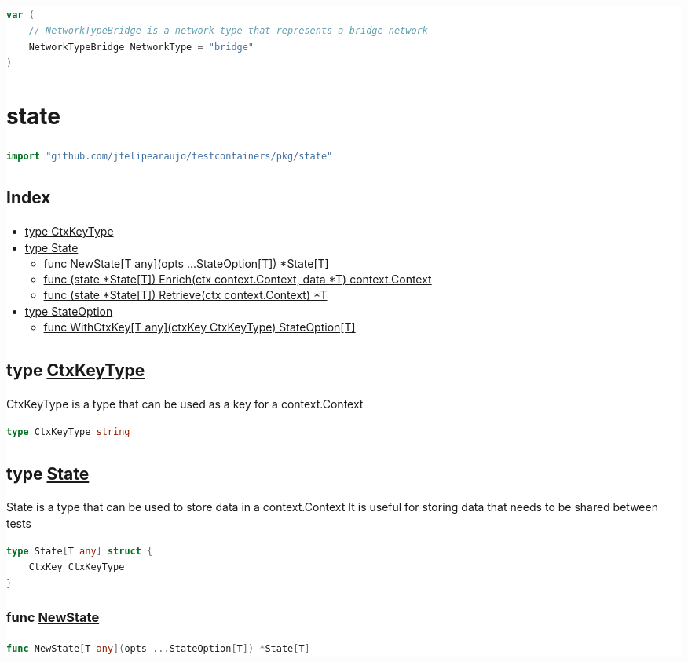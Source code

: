```go
var (
    // NetworkTypeBridge is a network type that represents a bridge network
    NetworkTypeBridge NetworkType = "bridge"
)
```

# state

```go
import "github.com/jfelipearaujo/testcontainers/pkg/state"
```

## Index

- [type CtxKeyType](<#CtxKeyType>)
- [type State](<#State>)
  - [func NewState\[T any\]\(opts ...StateOption\[T\]\) \*State\[T\]](<#NewState>)
  - [func \(state \*State\[T\]\) Enrich\(ctx context.Context, data \*T\) context.Context](<#State[T].Enrich>)
  - [func \(state \*State\[T\]\) Retrieve\(ctx context.Context\) \*T](<#State[T].Retrieve>)
- [type StateOption](<#StateOption>)
  - [func WithCtxKey\[T any\]\(ctxKey CtxKeyType\) StateOption\[T\]](<#WithCtxKey>)


<a name="CtxKeyType"></a>
## type [CtxKeyType](<https://github.com/jfelipearaujo/testcontainers/blob/main/pkg/state/state.go#L6>)

CtxKeyType is a type that can be used as a key for a context.Context

```go
type CtxKeyType string
```

<a name="State"></a>
## type [State](<https://github.com/jfelipearaujo/testcontainers/blob/main/pkg/state/state.go#L10-L12>)

State is a type that can be used to store data in a context.Context It is useful for storing data that needs to be shared between tests

```go
type State[T any] struct {
    CtxKey CtxKeyType
}
```

<a name="NewState"></a>
### func [NewState](<https://github.com/jfelipearaujo/testcontainers/blob/main/pkg/state/state.go#L45>)

```go
func NewState[T any](opts ...StateOption[T]) *State[T]
```
